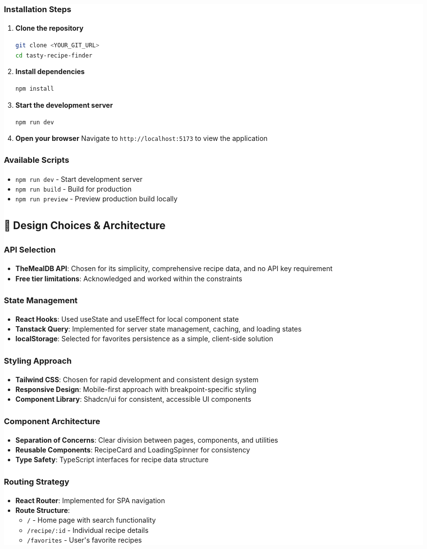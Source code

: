### Installation Steps

1. **Clone the repository**
   ```bash
   git clone <YOUR_GIT_URL>
   cd tasty-recipe-finder
   ```

2. **Install dependencies**
   ```bash
   npm install
   ```

3. **Start the development server**
   ```bash
   npm run dev
   ```

4. **Open your browser**
   Navigate to `http://localhost:5173` to view the application

### Available Scripts
- `npm run dev` - Start development server
- `npm run build` - Build for production
- `npm run preview` - Preview production build locally

## 🎨 Design Choices & Architecture

### API Selection
- **TheMealDB API**: Chosen for its simplicity, comprehensive recipe data, and no API key requirement
- **Free tier limitations**: Acknowledged and worked within the constraints

### State Management
- **React Hooks**: Used useState and useEffect for local component state
- **Tanstack Query**: Implemented for server state management, caching, and loading states
- **localStorage**: Selected for favorites persistence as a simple, client-side solution

### Styling Approach
- **Tailwind CSS**: Chosen for rapid development and consistent design system
- **Responsive Design**: Mobile-first approach with breakpoint-specific styling
- **Component Library**: Shadcn/ui for consistent, accessible UI components

### Component Architecture
- **Separation of Concerns**: Clear division between pages, components, and utilities
- **Reusable Components**: RecipeCard and LoadingSpinner for consistency
- **Type Safety**: TypeScript interfaces for recipe data structure

### Routing Strategy
- **React Router**: Implemented for SPA navigation
- **Route Structure**:
  - `/` - Home page with search functionality
  - `/recipe/:id` - Individual recipe details
  - `/favorites` - User's favorite recipes
